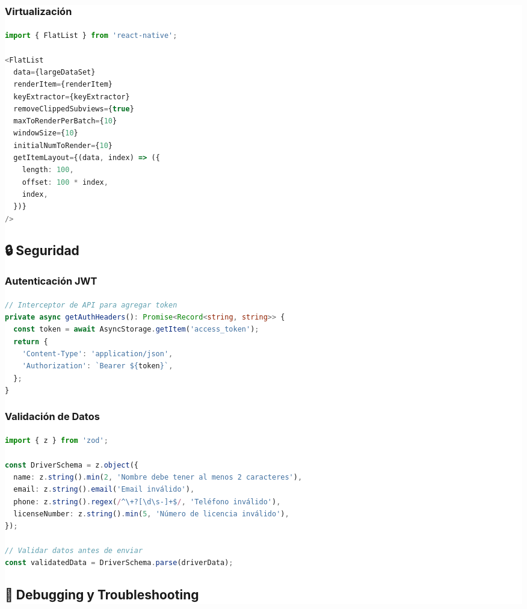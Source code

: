 ### Virtualización
```typescript
import { FlatList } from 'react-native';

<FlatList
  data={largeDataSet}
  renderItem={renderItem}
  keyExtractor={keyExtractor}
  removeClippedSubviews={true}
  maxToRenderPerBatch={10}
  windowSize={10}
  initialNumToRender={10}
  getItemLayout={(data, index) => ({
    length: 100,
    offset: 100 * index,
    index,
  })}
/>
```

## 🔒 Seguridad

### Autenticación JWT
```typescript
// Interceptor de API para agregar token
private async getAuthHeaders(): Promise<Record<string, string>> {
  const token = await AsyncStorage.getItem('access_token');
  return {
    'Content-Type': 'application/json',
    'Authorization': `Bearer ${token}`,
  };
}
```

### Validación de Datos
```typescript
import { z } from 'zod';

const DriverSchema = z.object({
  name: z.string().min(2, 'Nombre debe tener al menos 2 caracteres'),
  email: z.string().email('Email inválido'),
  phone: z.string().regex(/^\+?[\d\s-]+$/, 'Teléfono inválido'),
  licenseNumber: z.string().min(5, 'Número de licencia inválido'),
});

// Validar datos antes de enviar
const validatedData = DriverSchema.parse(driverData);
```

## 🐛 Debugging y Troubleshooting
